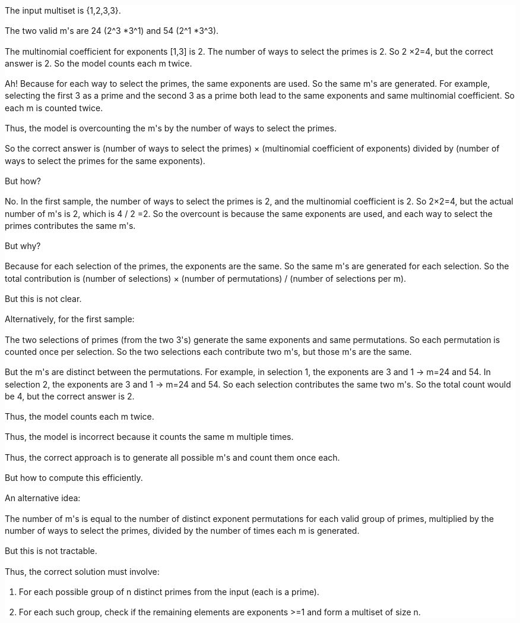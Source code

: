 The input multiset is {1,2,3,3}.

The two valid m's are 24 (2^3 *3^1) and 54 (2^1 *3^3).

The multinomial coefficient for exponents [1,3] is 2. The number of ways to select the primes is 2. So 2 ×2=4, but the correct answer is 2. So the model counts each m twice.

Ah! Because for each way to select the primes, the same exponents are used. So the same m's are generated. For example, selecting the first 3 as a prime and the second 3 as a prime both lead to the same exponents and same multinomial coefficient. So each m is counted twice.

Thus, the model is overcounting the m's by the number of ways to select the primes.

So the correct answer is (number of ways to select the primes) × (multinomial coefficient of exponents) divided by (number of ways to select the primes for the same exponents).

But how?

No. In the first sample, the number of ways to select the primes is 2, and the multinomial coefficient is 2. So 2×2=4, but the actual number of m's is 2, which is 4 / 2 =2. So the overcount is because the same exponents are used, and each way to select the primes contributes the same m's.

But why?

Because for each selection of the primes, the exponents are the same. So the same m's are generated for each selection. So the total contribution is (number of selections) × (number of permutations) / (number of selections per m).

But this is not clear.

Alternatively, for the first sample:

The two selections of primes (from the two 3's) generate the same exponents and same permutations. So each permutation is counted once per selection. So the two selections each contribute two m's, but those m's are the same.

But the m's are distinct between the permutations. For example, in selection 1, the exponents are 3 and 1 → m=24 and 54. In selection 2, the exponents are 3 and 1 → m=24 and 54. So each selection contributes the same two m's. So the total count would be 4, but the correct answer is 2.

Thus, the model counts each m twice.

Thus, the model is incorrect because it counts the same m multiple times.

Thus, the correct approach is to generate all possible m's and count them once each.

But how to compute this efficiently.

An alternative idea:

The number of m's is equal to the number of distinct exponent permutations for each valid group of primes, multiplied by the number of ways to select the primes, divided by the number of times each m is generated.

But this is not tractable.

Thus, the correct solution must involve:

1. For each possible group of n distinct primes from the input (each is a prime).

2. For each such group, check if the remaining elements are exponents >=1 and form a multiset of size n.
